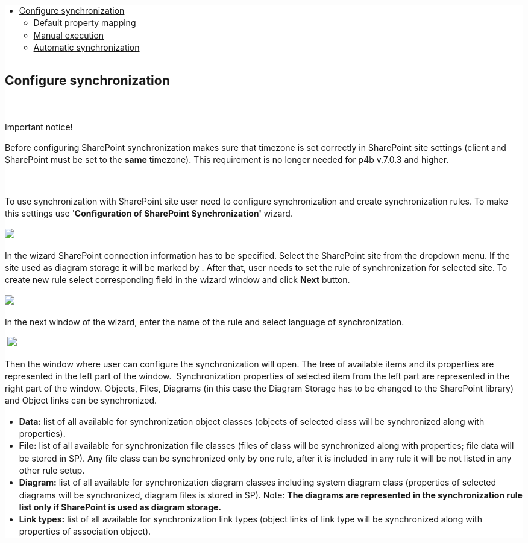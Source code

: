 -   [Configure synchronization](#configure-synchronization)
    -   [Default property mapping](#default-property-mapping)
    -   [Manual execution](#manual-execution)
    -   [Automatic synchronization](#automatic-synchronization)

## Configure synchronization

 
<div class="info">
Important notice!

Before configuring SharePoint synchronization makes sure that timezone
is set correctly in SharePoint site settings (client and SharePoint must be set to the **same** timezone). This requirement is no longer needed for p4b v.7.0.3 and higher.
</div>

 

To use synchronization with SharePoint site user need to configure
synchronization and create synchronization rules. To make this settings
use '**Configuration of SharePoint Synchronization'** wizard.

![](//images.ctfassets.net/utx1h0gfm1om/7kabypUzUQaw0W4qIYemQI/04e9d50868fbcc6689c0d1551411bcde/329596.png)

In the wizard SharePoint connection information has to be specified.
Select the SharePoint site from the dropdown menu. If the site used as
diagram storage it will be marked by . After that, user needs to set the
rule of synchronization for selected site. To create new rule select
corresponding field in the wizard window and click **Next** button.

![](//images.ctfassets.net/utx1h0gfm1om/60Yz9qJTuowC86QIi2M64k/1954e47261294cd38f1982761cb4208e/329590.png)

In the next window of the wizard, enter the name of the rule and select
language of synchronization.

 ![](//images.ctfassets.net/utx1h0gfm1om/S2QJXB8KS2mcg8G0yksoS/2b529228cb6c900bbc48e8f1a756a4f9/329581.png)

Then the window where user can configure the synchronization will open.
The tree of available items and its properties are represented in the
left part of the window.  Synchronization properties of selected item
from the left part are represented in the right part of the window.
Objects, Files, Diagrams (in this case the Diagram Storage has to be
changed to the SharePoint library) and Object links can be synchronized.

-   **Data:** list of all available for synchronization object classes
    (objects of selected class will be synchronized along with
    properties).
-   **File:** list of all available for synchronization file classes
    (files of class will be synchronized along with properties; file
    data will be stored in SP). Any file class can be synchronized only
    by one rule, after it is included in any rule it will be not listed
    in any other rule setup.
-   **Diagram:** list of all available for synchronization diagram
    classes including system diagram class (properties of selected
    diagrams will be synchronized, diagram files is stored in SP). Note:
    **The diagrams are represented in the synchronization rule list only
    if SharePoint is used as diagram storage.**
-   **Link types:** list of all available for synchronization link types
    (object links of link type will be synchronized along with
    properties of association object).  
      